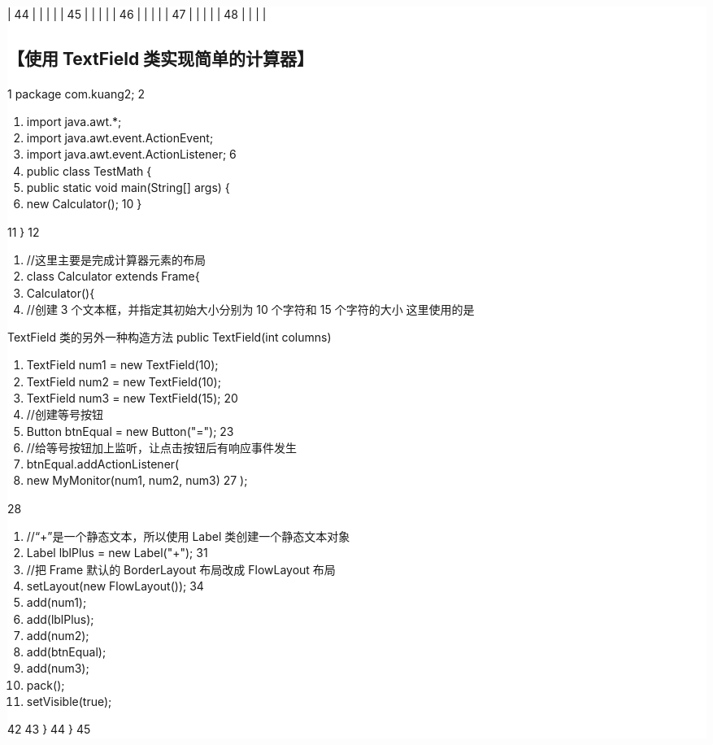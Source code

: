 | 44 | | | |
| 45 | | | |
| 46 | | | |
| 47 | | | |
| 48 | | | |

## 【使用 TextField 类实现简单的计算器】

1 package com.kuang2; 2

1. import java.awt.\*;
1. import java.awt.event.ActionEvent;
1. import java.awt.event.ActionListener; 6
1. public class TestMath {
1. public static void main(String[] args) {
1. new Calculator(); 10 }

11 }
12

1. //这里主要是完成计算器元素的布局
1. class Calculator extends Frame{
1. Calculator(){
1. //创建 3 个文本框，并指定其初始大小分别为 10 个字符和 15 个字符的大小 这里使用的是

TextField 类的另外一种构造方法 public TextField(int columns)

1. TextField num1 = new TextField(10);
1. TextField num2 = new TextField(10);
1. TextField num3 = new TextField(15); 20
1. //创建等号按钮
1. Button btnEqual = new Button("="); 23
1. //给等号按钮加上监听，让点击按钮后有响应事件发生
1. btnEqual.addActionListener(
1. new MyMonitor(num1, num2, num3) 27 );

28

1. //“+”是一个静态文本，所以使用 Label 类创建一个静态文本对象
1. Label lblPlus = new Label("+"); 31
1. //把 Frame 默认的 BorderLayout 布局改成 FlowLayout 布局
1. setLayout(new FlowLayout()); 34
1. add(num1);
1. add(lblPlus);
1. add(num2);
1. add(btnEqual);
1. add(num3);
1. pack();
1. setVisible(true);

42
43 }
44 }
45
